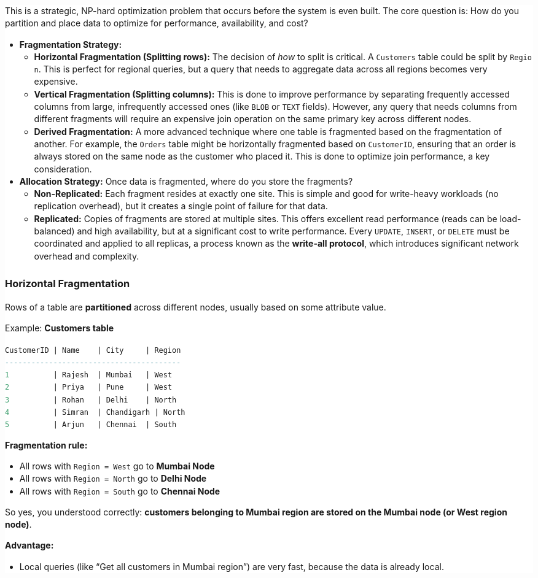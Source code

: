 This is a strategic, NP-hard optimization problem that occurs before the system is even built. The core question is: How do you partition and place data to optimize for performance, availability, and cost?

- **Fragmentation Strategy:**
    - **Horizontal Fragmentation (Splitting rows):** The decision of *how* to split is critical. A `Customers` table could be split by `Region`. This is perfect for regional queries, but a query that needs to aggregate data across all regions becomes very expensive.
    - **Vertical Fragmentation (Splitting columns):** This is done to improve performance by separating frequently accessed columns from large, infrequently accessed ones (like `BLOB` or `TEXT` fields). However, any query that needs columns from different fragments will require an expensive join operation on the same primary key across different nodes.
    - **Derived Fragmentation:** A more advanced technique where one table is fragmented based on the fragmentation of another. For example, the `Orders` table might be horizontally fragmented based on `CustomerID`, ensuring that an order is always stored on the same node as the customer who placed it. This is done to optimize join performance, a key consideration.
- **Allocation Strategy:**
Once data is fragmented, where do you store the fragments?
    - **Non-Replicated:** Each fragment resides at exactly one site. This is simple and good for write-heavy workloads (no replication overhead), but it creates a single point of failure for that data.
    - **Replicated:** Copies of fragments are stored at multiple sites. This offers excellent read performance (reads can be load-balanced) and high availability, but at a significant cost to write performance. Every `UPDATE`, `INSERT`, or `DELETE` must be coordinated and applied to all replicas, a process known as the **write-all protocol**, which introduces significant network overhead and complexity.

### Horizontal Fragmentation

Rows of a table are **partitioned** across different nodes, usually based on some attribute value.

Example: **Customers table**

```sql
CustomerID | Name    | City     | Region
----------------------------------------
1          | Rajesh  | Mumbai   | West
2          | Priya   | Pune     | West
3          | Rohan   | Delhi    | North
4          | Simran  | Chandigarh | North
5          | Arjun   | Chennai  | South
```

**Fragmentation rule:**

- All rows with `Region = West` go to **Mumbai Node**
- All rows with `Region = North` go to **Delhi Node**
- All rows with `Region = South` go to **Chennai Node**

So yes, you understood correctly: **customers belonging to Mumbai region are stored on the Mumbai node (or West region node)**.

**Advantage:**

- Local queries (like “Get all customers in Mumbai region”) are very fast, because the data is already local.
